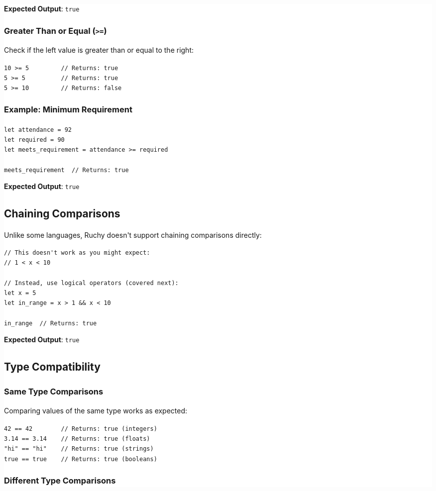**Expected Output**: `true`

### Greater Than or Equal (`>=`)

Check if the left value is greater than or equal to the right:

```ruchy
10 >= 5         // Returns: true
5 >= 5          // Returns: true
5 >= 10         // Returns: false
```

### Example: Minimum Requirement

```ruchy
let attendance = 92
let required = 90
let meets_requirement = attendance >= required

meets_requirement  // Returns: true
```

**Expected Output**: `true`

## Chaining Comparisons

Unlike some languages, Ruchy doesn't support chaining comparisons directly:

```ruchy
// This doesn't work as you might expect:
// 1 < x < 10

// Instead, use logical operators (covered next):
let x = 5
let in_range = x > 1 && x < 10

in_range  // Returns: true
```

**Expected Output**: `true`

## Type Compatibility

### Same Type Comparisons

Comparing values of the same type works as expected:

```ruchy
42 == 42        // Returns: true (integers)
3.14 == 3.14    // Returns: true (floats)
"hi" == "hi"    // Returns: true (strings)
true == true    // Returns: true (booleans)
```

### Different Type Comparisons
